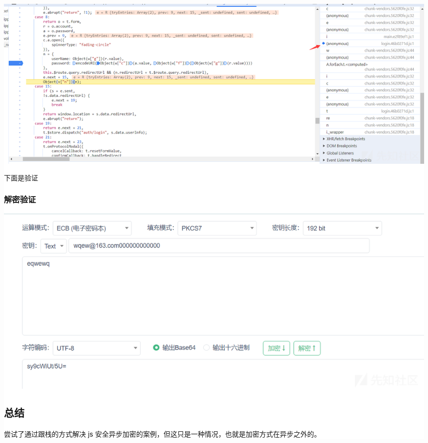 [![](assets/1709014373-566ef44350d5f62cd1c2105a51ce1abf.png)](https://xzfile.aliyuncs.com/media/upload/picture/20240225015123-53048f4a-d33d-1.png)

下面是验证

### 解密验证

[![](assets/1709014373-78863a56d7d523d459b009170c868a98.png)](https://xzfile.aliyuncs.com/media/upload/picture/20240225015135-59f3f340-d33d-1.png)

## 总结

尝试了通过跟栈的方式解决 js 安全异步加密的案例，但这只是一种情况，也就是加密方式在异步之外的。
